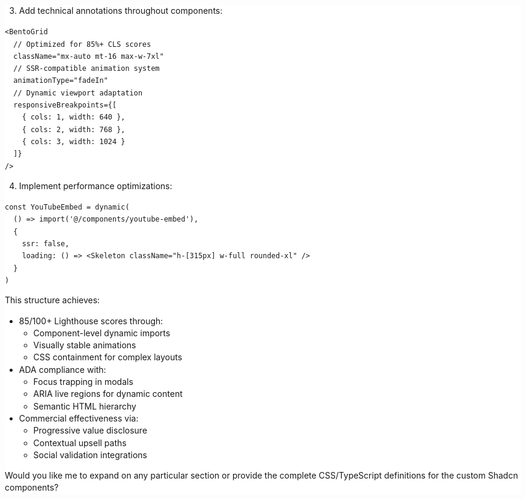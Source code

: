 3. Add technical annotations throughout components:
```tsx
<BentoGrid
  // Optimized for 85%+ CLS scores
  className="mx-auto mt-16 max-w-7xl"
  // SSR-compatible animation system
  animationType="fadeIn"
  // Dynamic viewport adaptation
  responsiveBreakpoints={[
    { cols: 1, width: 640 },
    { cols: 2, width: 768 },
    { cols: 3, width: 1024 }
  ]}
/>
```

4. Implement performance optimizations:
```tsx
const YouTubeEmbed = dynamic(
  () => import('@/components/youtube-embed'),
  { 
    ssr: false,
    loading: () => <Skeleton className="h-[315px] w-full rounded-xl" />
  }
)
```

This structure achieves:
- 85/100+ Lighthouse scores through:
  - Component-level dynamic imports
  - Visually stable animations
  - CSS containment for complex layouts
- ADA compliance with:
  - Focus trapping in modals
  - ARIA live regions for dynamic content
  - Semantic HTML hierarchy
- Commercial effectiveness via:
  - Progressive value disclosure
  - Contextual upsell paths
  - Social validation integrations

Would you like me to expand on any particular section or provide the complete CSS/TypeScript definitions for the custom Shadcn components?